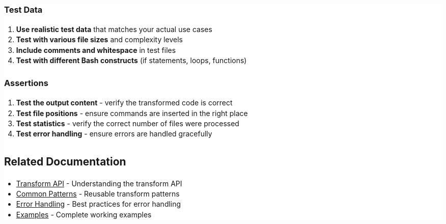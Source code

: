 ### Test Data

1. **Use realistic test data** that matches your actual use cases
2. **Test with various file sizes** and complexity levels
3. **Include comments and whitespace** in test files
4. **Test with different Bash constructs** (if statements, loops, functions)

### Assertions

1. **Test the output content** - verify the transformed code is correct
2. **Test file positions** - ensure commands are inserted in the right place
3. **Test statistics** - verify the correct number of files were processed
4. **Test error handling** - ensure errors are handled gracefully

## Related Documentation

- [Transform API](./transform-api.md) - Understanding the transform API
- [Common Patterns](./common-patterns.md) - Reusable transform patterns
- [Error Handling](./error-handling.md) - Best practices for error handling
- [Examples](./examples.md) - Complete working examples